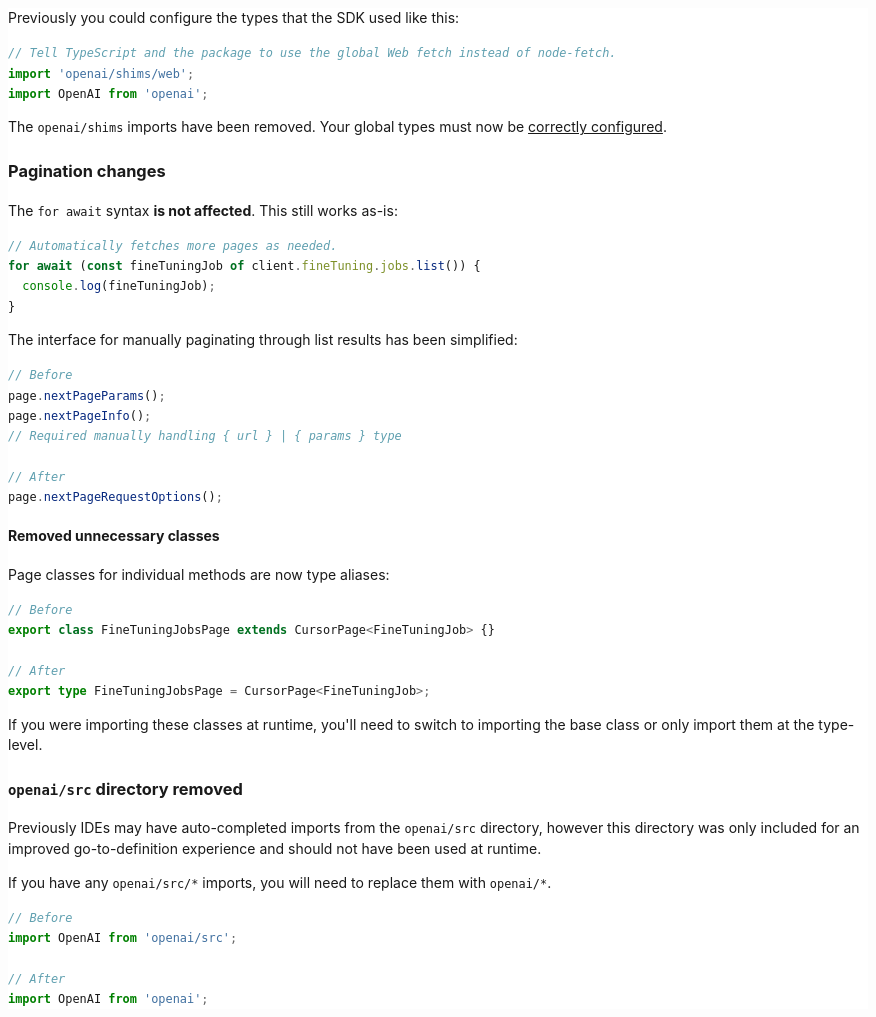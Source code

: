 Previously you could configure the types that the SDK used like this:

```ts
// Tell TypeScript and the package to use the global Web fetch instead of node-fetch.
import 'openai/shims/web';
import OpenAI from 'openai';
```

The `openai/shims` imports have been removed. Your global types must now be [correctly configured](#minimum-types-requirements).

### Pagination changes

The `for await` syntax **is not affected**. This still works as-is:

```ts
// Automatically fetches more pages as needed.
for await (const fineTuningJob of client.fineTuning.jobs.list()) {
  console.log(fineTuningJob);
}
```

The interface for manually paginating through list results has been simplified:

```ts
// Before
page.nextPageParams();
page.nextPageInfo();
// Required manually handling { url } | { params } type

// After
page.nextPageRequestOptions();
```

#### Removed unnecessary classes

Page classes for individual methods are now type aliases:

```ts
// Before
export class FineTuningJobsPage extends CursorPage<FineTuningJob> {}

// After
export type FineTuningJobsPage = CursorPage<FineTuningJob>;
```

If you were importing these classes at runtime, you'll need to switch to importing the base class or only import them at the type-level.

### `openai/src` directory removed

Previously IDEs may have auto-completed imports from the `openai/src` directory, however this
directory was only included for an improved go-to-definition experience and should not have been used at runtime.

If you have any `openai/src/*` imports, you will need to replace them with `openai/*`.

```ts
// Before
import OpenAI from 'openai/src';

// After
import OpenAI from 'openai';
```
